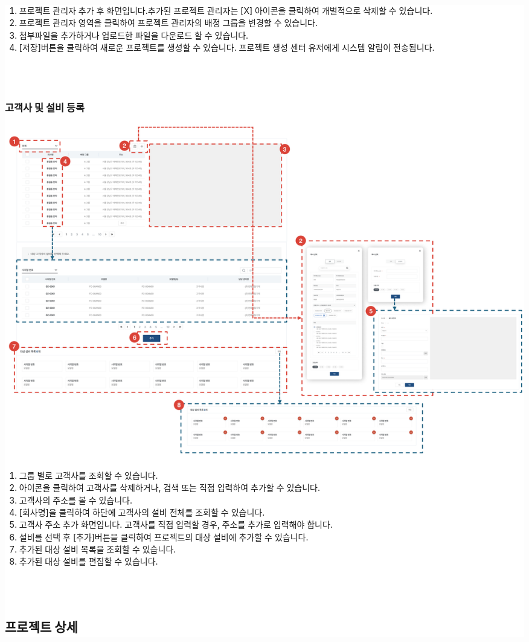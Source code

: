 1. 프로젝트 관리자 추가 후 화면입니다.추가된 프로젝트 관리자는 [X] 아이콘을 클릭하여 개별적으로 삭제할 수 있습니다. 
1. 프로젝트 관리자 영역을 클릭하여 프로젝트 관리자의 배정 그룹을 변경할 수 있습니다. 
1. 첨부파일을 추가하거나 업로드한 파일을 다운로드 할 수 있습니다.
1. [저장]버튼을 클릭하여 새로운 프로젝트를 생성할 수 있습니다. 프로젝트 생성 센터 유저에게 시스템 알림이 전송됩니다.
<br/>
<br/>

### 고객사 및 설비 등록
![005](./img/005.png)
1. 그룹 별로 고객사를 조회할 수 있습니다.
1. 아이콘을 클릭하여 고객사를 삭제하거나, 검색 또는 직접 입력하여 추가할 수 있습니다. 
1. 고객사의 주소를 볼 수 있습니다.
1. [회사명]을 클릭하여 하단에 고객사의 설비 전체를 조회할 수 있습니다.
1. 고객사 주소 추가 화면입니다. 고객사를 직접 입력할 경우, 주소를 추가로 입력해야 합니다.
1. 설비를 선택 후 [추가]버튼을 클릭하여 프로젝트의 대상 설비에 추가할 수 있습니다.
1. 추가된 대상 설비 목록을 조회할 수 있습니다.
1. 추가된 대상 설비를 편집할 수 있습니다.

</ValidateTextByToken>
<br/>
<br/>

## 프로젝트 상세
